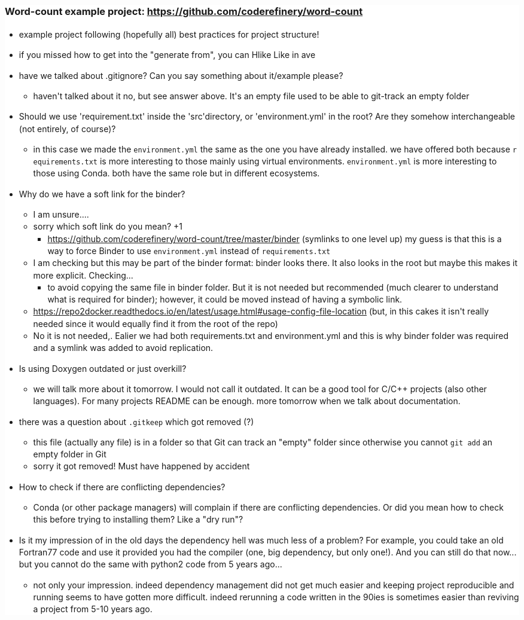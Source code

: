 

### Word-count example project: https://github.com/coderefinery/word-count

- example project following (hopefully all) best practices for project structure!

- if you missed how to get into the "generate from", you can Hlike Like in ave

- have we talked about .gitignore? Can you say something about it/example please?
    - haven't talked about it no, but see answer above. It's an empty file used to be able to git-track an empty folder

- Should we use 'requirement.txt' inside the 'src'directory, or 'environment.yml' in the root? Are they somehow interchangeable (not entirely, of course)?
  - in this case we made the `environment.yml` the same as the one you have already installed. we have offered both because `requirements.txt` is more interesting to those mainly using virtual environments. `environment.yml` is more interesting to those using Conda. both have the same role but in different ecosystems.

- Why do we have a soft link for the binder?
  - I am unsure....
  - sorry which soft link do you mean? +1
     - https://github.com/coderefinery/word-count/tree/master/binder (symlinks to one level up) my guess is that this is a way to force Binder to use `environment.yml` instead of `requirements.txt`
   - I am checking but this may be part of the binder format: binder looks there.  It also looks in the root but maybe this makes it more explicit.  Checking...
       - to avoid copying the same file in binder folder. But it is not needed but recommended (much clearer to understand what is required for binder); however, it could be moved instead of having a symbolic link.
   - https://repo2docker.readthedocs.io/en/latest/usage.html#usage-config-file-location (but, in this cakes it isn't really needed since it would equally find it from the root of the repo)
   - No it is not needed,. Ealier we had both requirements.txt and environment.yml and this is why binder folder was required and a symlink was added to avoid replication.


- Is using Doxygen outdated or just overkill?
  - we will talk more about it tomorrow. I would not call it outdated. It can be a good tool for C/C++ projects (also other languages). For many projects README can be enough. more tomorrow when we talk about documentation.

- there was a question about `.gitkeep` which got removed (?)
  - this file (actually any file) is in a folder so that Git can track an "empty" folder since otherwise you cannot `git add` an empty folder in Git
  - sorry it got removed! Must have happened by accident

- How to check if there are conflicting dependencies?
  - Conda (or other package managers) will complain if there are conflicting dependencies. Or did you mean how to check this before trying to installing them? Like a "dry run"?

- Is it my impression of in the old days the dependency hell was much less of a problem? For example, you could take an old Fortran77 code and use it provided you had the compiler (one, big dependency, but only one!). And you can still do that now... but you cannot do the same with python2 code from 5 years ago...
  - not only your impression. indeed dependency management did not get much easier and keeping project reproducible and running seems to have gotten more difficult. indeed rerunning a code written in the 90ies is sometimes easier than reviving a project from 5-10 years ago.
